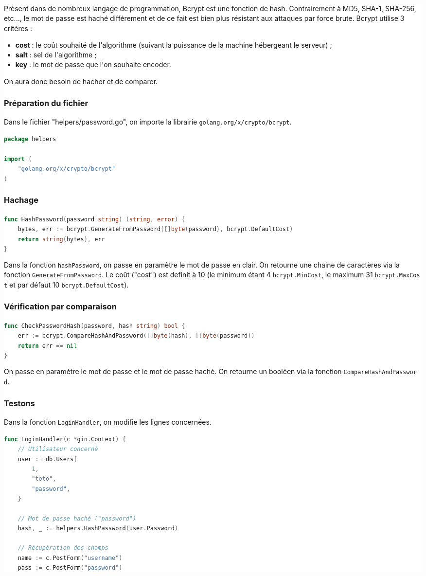 Présent dans de nombreux langage de programmation, Bcrypt est une fonction de hash. Contrairement à MD5, SHA-1, SHA-256, etc..., le mot de passe est haché différement et de ce fait est bien plus résistant aux attaques par force brute. Bcrypt utilise 3 critères :

- **cost** : le coût souhaité de l'algorithme (suivant la puissance de la machine hébergeant le serveur) ;
- **salt** : sel de l'algorithme ;
- **key** : le mot de passe que l'on souhaite encoder.

On aura donc besoin de hacher et de comparer.

### Préparation du fichier

Dans le fichier "helpers/password.go", on importe la librairie `golang.org/x/crypto/bcrypt`.

```go
package helpers

import (
    "golang.org/x/crypto/bcrypt"
)
```

### Hachage

```go
func HashPassword(password string) (string, error) {
    bytes, err := bcrypt.GenerateFromPassword([]byte(password), bcrypt.DefaultCost)
    return string(bytes), err
}
```

Dans la fonction `hashPassword`, on passe en paramètre le mot de passe en clair. On retourne une chaine de caractères via la fonction `GenerateFromPassword`. Le coût ("cost") est definit à 10 (le minimum étant 4 `bcrypt.MinCost`, le maximum 31 `bcrypt.MaxCost` et par défaut 10 `bcrypt.DefaultCost`).

### Vérification par comparaison

```go
func CheckPasswordHash(password, hash string) bool {
    err := bcrypt.CompareHashAndPassword([]byte(hash), []byte(password))
    return err == nil
}
```

On passe en paramètre le mot de passe et le mot de passe haché. On retourne un booléen via la fonction `CompareHashAndPassword`.

### Testons

Dans la fonction `LoginHandler`, on modifie les lignes concernées.

```go
func LoginHandler(c *gin.Context) {
    // Utilisateur concerné
    user := db.Users{
        1,
        "toto",
        "password",
    }

    // Mot de passe haché ("password")
    hash, _ := helpers.HashPassword(user.Password)

    // Récupération des champs
    name := c.PostForm("username")
    pass := c.PostForm("password")
```